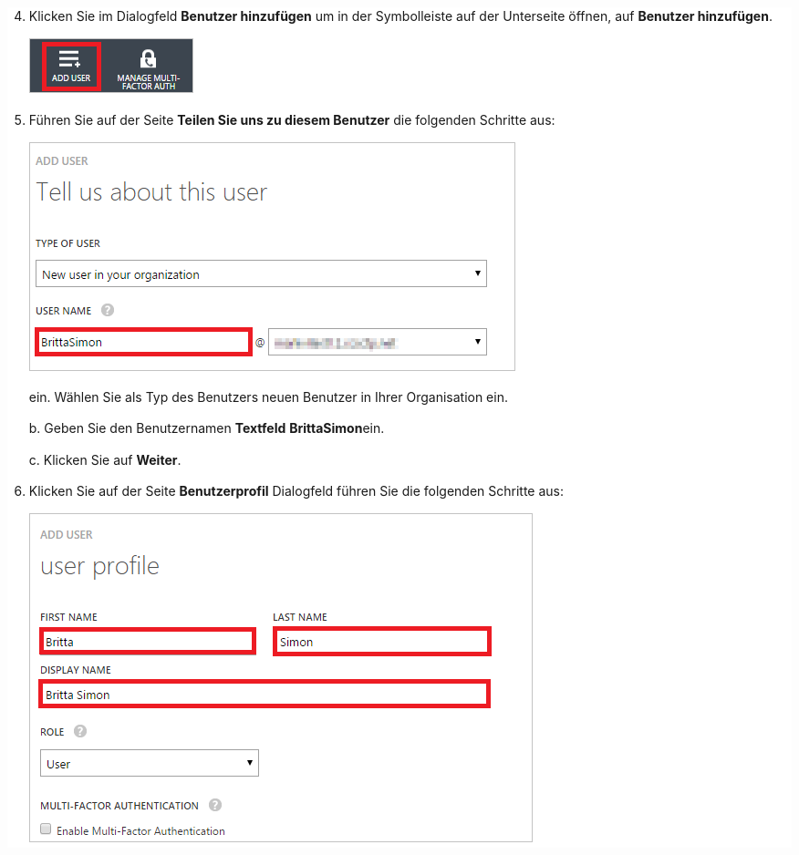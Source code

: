 4. Klicken Sie im Dialogfeld **Benutzer hinzufügen** um in der Symbolleiste auf der Unterseite öffnen, auf **Benutzer hinzufügen**.

    ![Erstellen eines Benutzers mit Azure AD-testen](./media/active-directory-saas-skydeskemail-tutorial/create_aaduser_04.png) 

5. Führen Sie auf der Seite **Teilen Sie uns zu diesem Benutzer** die folgenden Schritte aus:

    ![Erstellen eines Benutzers mit Azure AD-testen](./media/active-directory-saas-skydeskemail-tutorial/create_aaduser_05.png) 

    ein. Wählen Sie als Typ des Benutzers neuen Benutzer in Ihrer Organisation ein.

    b. Geben Sie den Benutzernamen **Textfeld** **BrittaSimon**ein.

    c. Klicken Sie auf **Weiter**.

6.  Klicken Sie auf der Seite **Benutzerprofil** Dialogfeld führen Sie die folgenden Schritte aus:

    ![Erstellen eines Benutzers mit Azure AD-testen](./media/active-directory-saas-skydeskemail-tutorial/create_aaduser_06.png) 
